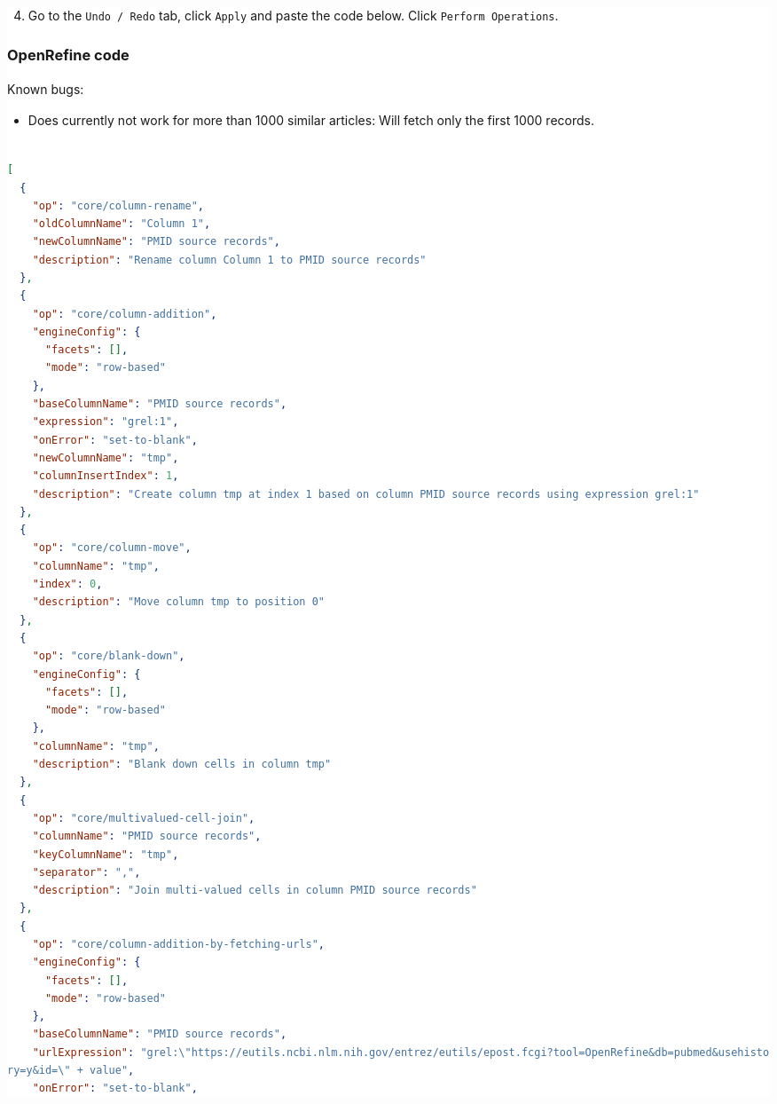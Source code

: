4. Go to the `Undo / Redo` tab, click `Apply` and paste the code below. Click `Perform Operations`.


### OpenRefine code

Known bugs:

* Does currently not work for more than 1000 similar articles: Will fetch only the first 1000 records.

```json

[
  {
    "op": "core/column-rename",
    "oldColumnName": "Column 1",
    "newColumnName": "PMID source records",
    "description": "Rename column Column 1 to PMID source records"
  },
  {
    "op": "core/column-addition",
    "engineConfig": {
      "facets": [],
      "mode": "row-based"
    },
    "baseColumnName": "PMID source records",
    "expression": "grel:1",
    "onError": "set-to-blank",
    "newColumnName": "tmp",
    "columnInsertIndex": 1,
    "description": "Create column tmp at index 1 based on column PMID source records using expression grel:1"
  },
  {
    "op": "core/column-move",
    "columnName": "tmp",
    "index": 0,
    "description": "Move column tmp to position 0"
  },
  {
    "op": "core/blank-down",
    "engineConfig": {
      "facets": [],
      "mode": "row-based"
    },
    "columnName": "tmp",
    "description": "Blank down cells in column tmp"
  },
  {
    "op": "core/multivalued-cell-join",
    "columnName": "PMID source records",
    "keyColumnName": "tmp",
    "separator": ",",
    "description": "Join multi-valued cells in column PMID source records"
  },
  {
    "op": "core/column-addition-by-fetching-urls",
    "engineConfig": {
      "facets": [],
      "mode": "row-based"
    },
    "baseColumnName": "PMID source records",
    "urlExpression": "grel:\"https://eutils.ncbi.nlm.nih.gov/entrez/eutils/epost.fcgi?tool=OpenRefine&db=pubmed&usehistory=y&id=\" + value",
    "onError": "set-to-blank",
```